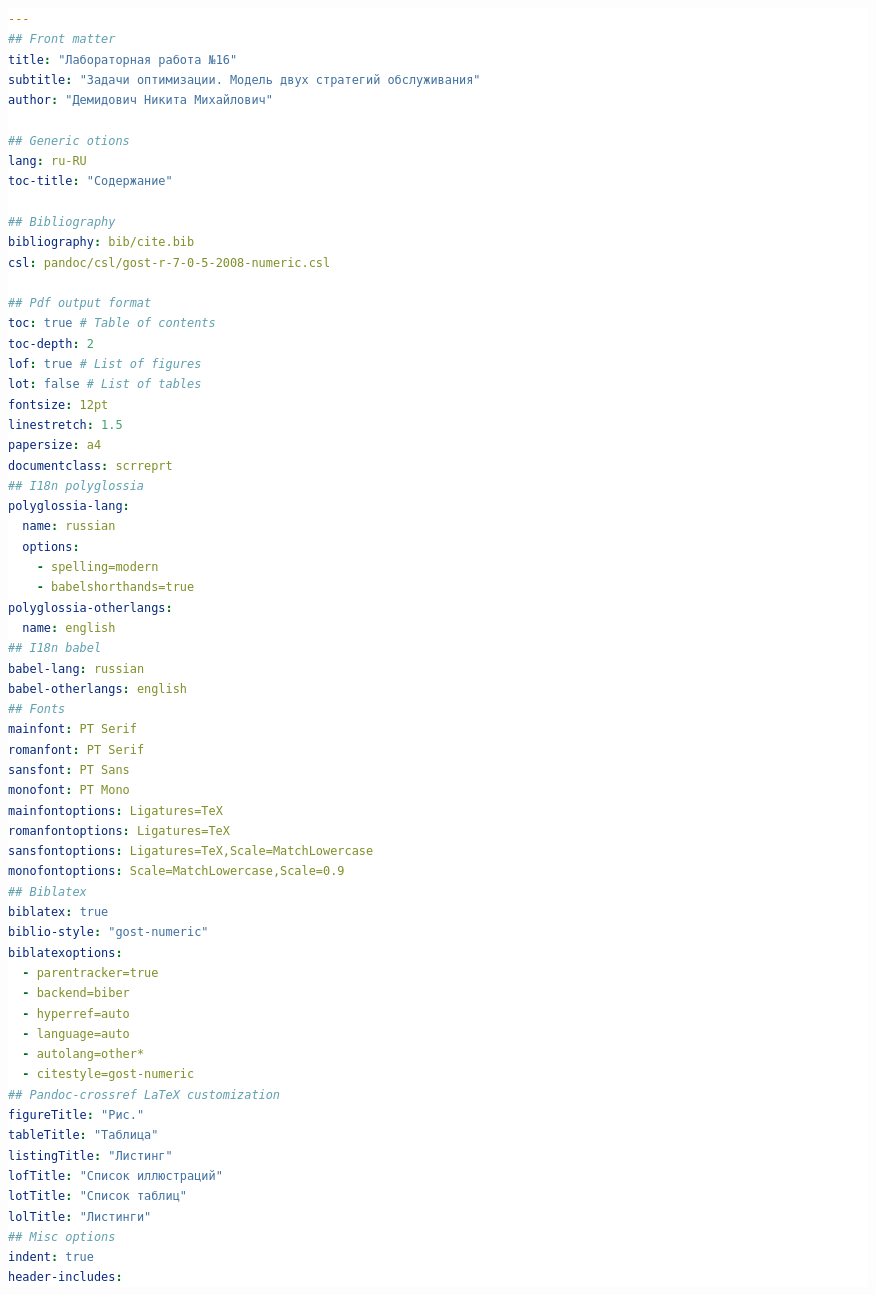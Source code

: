 ```yaml
---
## Front matter
title: "Лабораторная работа №16"
subtitle: "Задачи оптимизации. Модель двух стратегий обслуживания"
author: "Демидович Никита Михайлович"

## Generic otions
lang: ru-RU
toc-title: "Содержание"

## Bibliography
bibliography: bib/cite.bib
csl: pandoc/csl/gost-r-7-0-5-2008-numeric.csl

## Pdf output format
toc: true # Table of contents
toc-depth: 2
lof: true # List of figures
lot: false # List of tables
fontsize: 12pt
linestretch: 1.5
papersize: a4
documentclass: scrreprt
## I18n polyglossia
polyglossia-lang:
  name: russian
  options:
	- spelling=modern
	- babelshorthands=true
polyglossia-otherlangs:
  name: english
## I18n babel
babel-lang: russian
babel-otherlangs: english
## Fonts
mainfont: PT Serif
romanfont: PT Serif
sansfont: PT Sans
monofont: PT Mono
mainfontoptions: Ligatures=TeX
romanfontoptions: Ligatures=TeX
sansfontoptions: Ligatures=TeX,Scale=MatchLowercase
monofontoptions: Scale=MatchLowercase,Scale=0.9
## Biblatex
biblatex: true
biblio-style: "gost-numeric"
biblatexoptions:
  - parentracker=true
  - backend=biber
  - hyperref=auto
  - language=auto
  - autolang=other*
  - citestyle=gost-numeric
## Pandoc-crossref LaTeX customization
figureTitle: "Рис."
tableTitle: "Таблица"
listingTitle: "Листинг"
lofTitle: "Список иллюстраций"
lotTitle: "Список таблиц"
lolTitle: "Листинги"
## Misc options
indent: true
header-includes:
```
